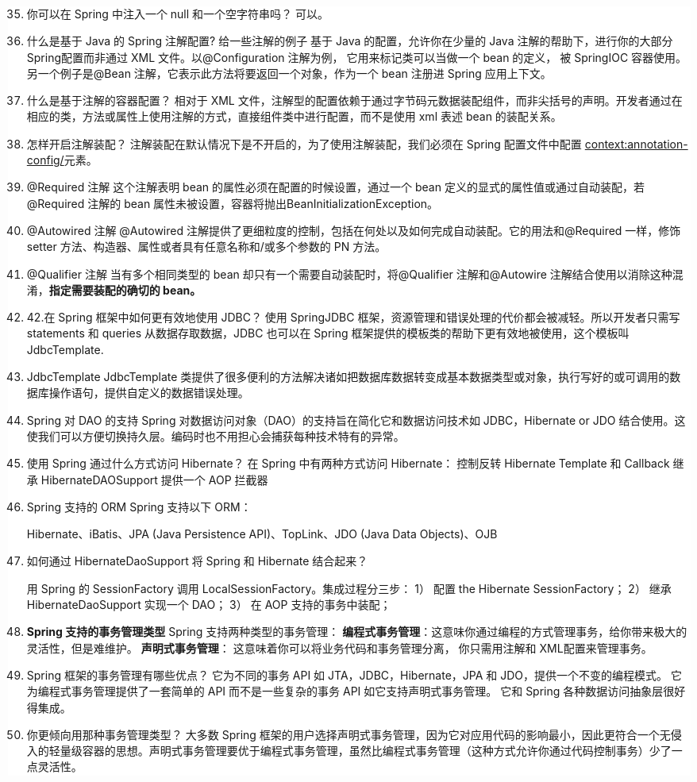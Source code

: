 35. 你可以在 Spring 中注入一个 null 和一个空字符串吗？
    可以。

36. 什么是基于 Java 的 Spring 注解配置? 给一些注解的例子
    基于 Java 的配置，允许你在少量的 Java 注解的帮助下，进行你的大部分 Spring配置而非通过 XML 文件。以@Configuration 注解为例， 它用来标记类可以当做一个 bean 的定义， 被 SpringIOC 容器使用。另一个例子是@Bean 注解，它表示此方法将要返回一个对象，作为一个 bean 注册进 Spring 应用上下文。

37. 什么是基于注解的容器配置？
    相对于 XML 文件，注解型的配置依赖于通过字节码元数据装配组件，而非尖括号的声明。开发者通过在相应的类，方法或属性上使用注解的方式，直接组件类中进行配置，而不是使用 xml 表述 bean 的装配关系。

38. 怎样开启注解装配？
注解装配在默认情况下是不开启的，为了使用注解装配，我们必须在 Spring 配置文件中配置 <context:annotation-config/>元素。

39. @Required 注解
这个注解表明 bean 的属性必须在配置的时候设置，通过一个 bean 定义的显式的属性值或通过自动装配，若@Required 注解的 bean 属性未被设置，容器将抛出BeanInitializationException。

40. @Autowired 注解
@Autowired 注解提供了更细粒度的控制，包括在何处以及如何完成自动装配。它的用法和@Required 一样，修饰 setter 方法、构造器、属性或者具有任意名称和/或多个参数的 PN 方法。

41. @Qualifier 注解
当有多个相同类型的 bean 却只有一个需要自动装配时，将@Qualifier 注解和@Autowire 注解结合使用以消除这种混淆，**指定需要装配的确切的 bean。**

42. 42.在 Spring 框架中如何更有效地使用 JDBC？
    使用 SpringJDBC 框架，资源管理和错误处理的代价都会被减轻。所以开发者只需写 statements 和 queries 从数据存取数据，JDBC 也可以在 Spring 框架提供的模板类的帮助下更有效地被使用，这个模板叫 JdbcTemplate.

43. JdbcTemplate
    JdbcTemplate 类提供了很多便利的方法解决诸如把数据库数据转变成基本数据类型或对象，执行写好的或可调用的数据库操作语句，提供自定义的数据错误处理。

44. Spring 对 DAO 的支持
    Spring 对数据访问对象（DAO）的支持旨在简化它和数据访问技术如 JDBC，Hibernate or JDO 结合使用。这使我们可以方便切换持久层。编码时也不用担心会捕获每种技术特有的异常。

45. 使用 Spring 通过什么方式访问 Hibernate？
    在 Spring 中有两种方式访问 Hibernate：
    控制反转 Hibernate Template 和 Callback
    继承 HibernateDAOSupport 提供一个 AOP 拦截器

46. Spring 支持的 ORM
    Spring 支持以下 ORM：

    Hibernate、iBatis、JPA (Java Persistence API)、TopLink、JDO (Java Data Objects)、OJB

47. 如何通过 HibernateDaoSupport 将 Spring 和 Hibernate 结合起来？

    用 Spring 的 SessionFactory 调用 LocalSessionFactory。集成过程分三步：
    1） 配置 the Hibernate SessionFactory；
    2） 继承 HibernateDaoSupport 实现一个 DAO；
    3） 在 AOP 支持的事务中装配；

48. **Spring 支持的事务管理类型**
Spring 支持两种类型的事务管理：
**编程式事务管理**：这意味你通过编程的方式管理事务，给你带来极大的灵活性，但是难维护。
**声明式事务管理**： 这意味着你可以将业务代码和事务管理分离， 你只需用注解和 XML配置来管理事务。
49. Spring 框架的事务管理有哪些优点？
它为不同的事务 API 如 JTA，JDBC，Hibernate，JPA 和 JDO，提供一个不变的编程模式。
它为编程式事务管理提供了一套简单的 API 而不是一些复杂的事务 API 如它支持声明式事务管理。
它和 Spring 各种数据访问抽象层很好得集成。
50. 你更倾向用那种事务管理类型？
大多数 Spring 框架的用户选择声明式事务管理，因为它对应用代码的影响最小，因此更符合一个无侵入的轻量级容器的思想。声明式事务管理要优于编程式事务管理，虽然比编程式事务管理（这种方式允许你通过代码控制事务）少了一点灵活性。
